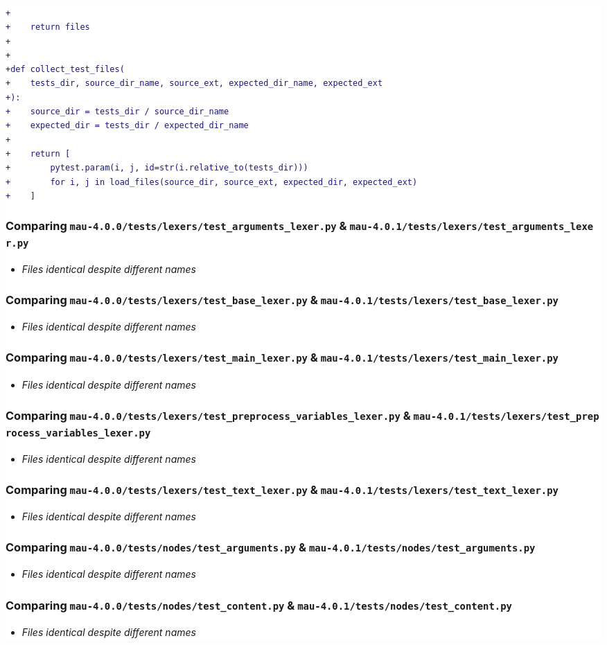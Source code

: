 ```diff
+
+    return files
+
+
+def collect_test_files(
+    tests_dir, source_dir_name, source_ext, expected_dir_name, expected_ext
+):
+    source_dir = tests_dir / source_dir_name
+    expected_dir = tests_dir / expected_dir_name
+
+    return [
+        pytest.param(i, j, id=str(i.relative_to(tests_dir)))
+        for i, j in load_files(source_dir, source_ext, expected_dir, expected_ext)
+    ]
```

### Comparing `mau-4.0.0/tests/lexers/test_arguments_lexer.py` & `mau-4.0.1/tests/lexers/test_arguments_lexer.py`

 * *Files identical despite different names*

### Comparing `mau-4.0.0/tests/lexers/test_base_lexer.py` & `mau-4.0.1/tests/lexers/test_base_lexer.py`

 * *Files identical despite different names*

### Comparing `mau-4.0.0/tests/lexers/test_main_lexer.py` & `mau-4.0.1/tests/lexers/test_main_lexer.py`

 * *Files identical despite different names*

### Comparing `mau-4.0.0/tests/lexers/test_preprocess_variables_lexer.py` & `mau-4.0.1/tests/lexers/test_preprocess_variables_lexer.py`

 * *Files identical despite different names*

### Comparing `mau-4.0.0/tests/lexers/test_text_lexer.py` & `mau-4.0.1/tests/lexers/test_text_lexer.py`

 * *Files identical despite different names*

### Comparing `mau-4.0.0/tests/nodes/test_arguments.py` & `mau-4.0.1/tests/nodes/test_arguments.py`

 * *Files identical despite different names*

### Comparing `mau-4.0.0/tests/nodes/test_content.py` & `mau-4.0.1/tests/nodes/test_content.py`

 * *Files identical despite different names*
